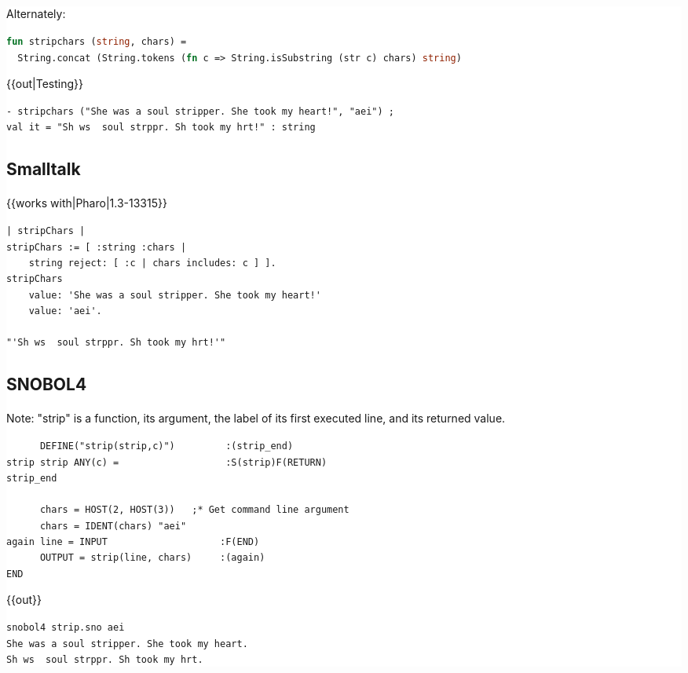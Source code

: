 Alternately:

```sml
fun stripchars (string, chars) =
  String.concat (String.tokens (fn c => String.isSubstring (str c) chars) string)
```

{{out|Testing}}

```txt
- stripchars ("She was a soul stripper. She took my heart!", "aei") ;
val it = "Sh ws  soul strppr. Sh took my hrt!" : string
```



## Smalltalk

{{works with|Pharo|1.3-13315}}

```smalltalk
| stripChars |
stripChars := [ :string :chars |
	string reject: [ :c | chars includes: c ] ].
stripChars
	value: 'She was a soul stripper. She took my heart!'
	value: 'aei'.

"'Sh ws  soul strppr. Sh took my hrt!'"
```



## SNOBOL4

Note: "strip" is a function, its argument, the label of its first executed line, and its returned value.


```SNOBOL4
      DEFINE("strip(strip,c)")         :(strip_end)
strip strip ANY(c) =                   :S(strip)F(RETURN)
strip_end

      chars = HOST(2, HOST(3))   ;* Get command line argument
      chars = IDENT(chars) "aei"
again line = INPUT                    :F(END)
      OUTPUT = strip(line, chars)     :(again)
END
```

{{out}}

```txt
snobol4 strip.sno aei
She was a soul stripper. She took my heart.
Sh ws  soul strppr. Sh took my hrt.
```
